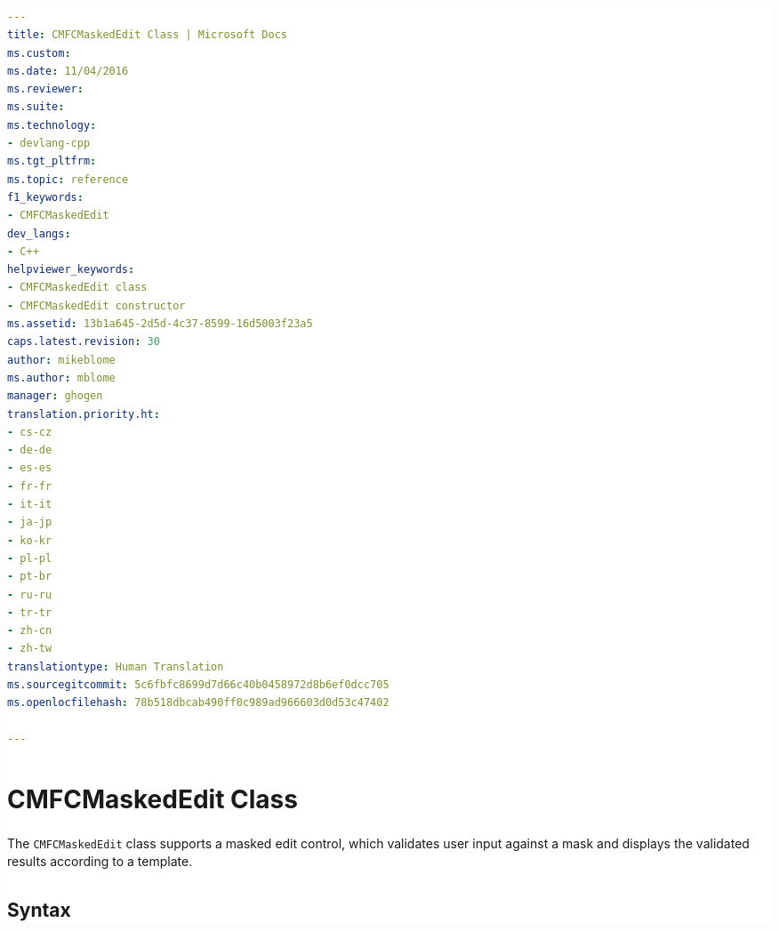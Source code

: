 ```yaml
---
title: CMFCMaskedEdit Class | Microsoft Docs
ms.custom: 
ms.date: 11/04/2016
ms.reviewer: 
ms.suite: 
ms.technology:
- devlang-cpp
ms.tgt_pltfrm: 
ms.topic: reference
f1_keywords:
- CMFCMaskedEdit
dev_langs:
- C++
helpviewer_keywords:
- CMFCMaskedEdit class
- CMFCMaskedEdit constructor
ms.assetid: 13b1a645-2d5d-4c37-8599-16d5003f23a5
caps.latest.revision: 30
author: mikeblome
ms.author: mblome
manager: ghogen
translation.priority.ht:
- cs-cz
- de-de
- es-es
- fr-fr
- it-it
- ja-jp
- ko-kr
- pl-pl
- pt-br
- ru-ru
- tr-tr
- zh-cn
- zh-tw
translationtype: Human Translation
ms.sourcegitcommit: 5c6fbfc8699d7d66c40b0458972d8b6ef0dcc705
ms.openlocfilehash: 78b518dbcab490ff0c989ad966603d0d53c47402

---
```

# CMFCMaskedEdit Class
The `CMFCMaskedEdit` class supports a masked edit control, which validates user input against a mask and displays the validated results according to a template.  
  
## Syntax  
  